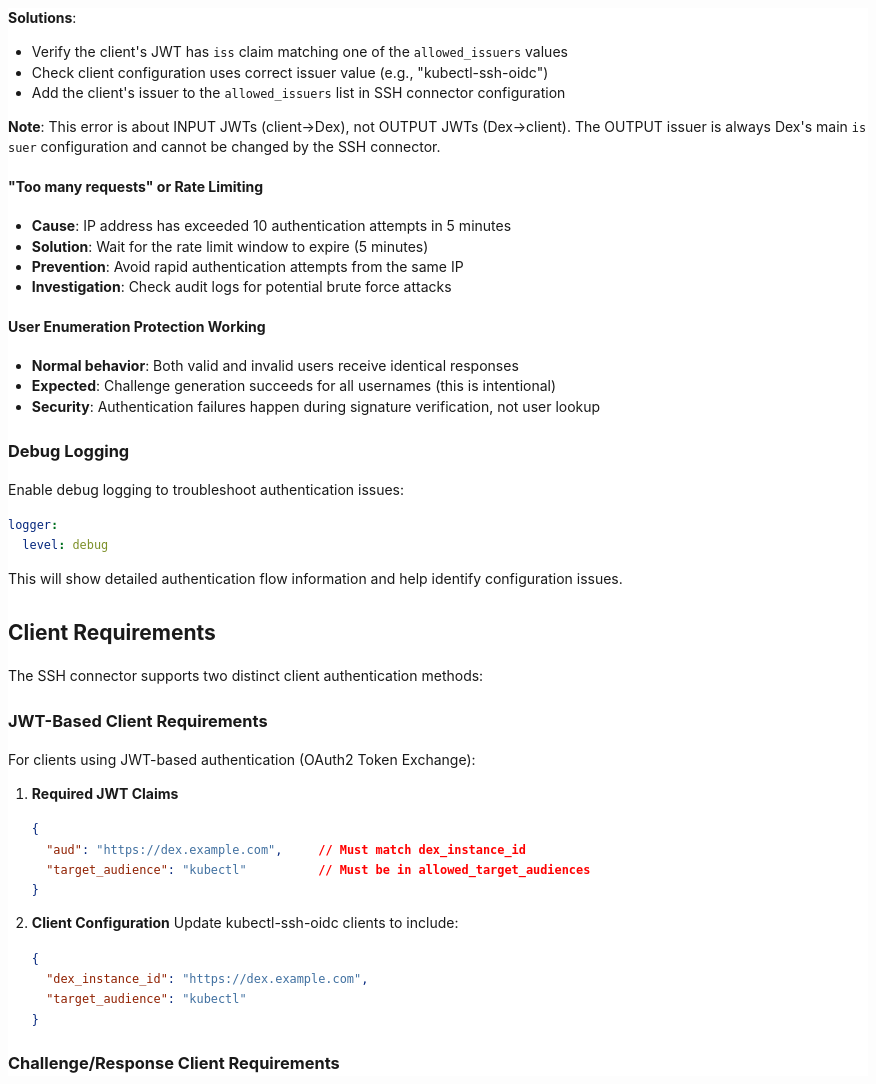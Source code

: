 **Solutions**:
- Verify the client's JWT has `iss` claim matching one of the `allowed_issuers` values
- Check client configuration uses correct issuer value (e.g., "kubectl-ssh-oidc")
- Add the client's issuer to the `allowed_issuers` list in SSH connector configuration

**Note**: This error is about INPUT JWTs (client→Dex), not OUTPUT JWTs (Dex→client). The OUTPUT issuer is always Dex's main `issuer` configuration and cannot be changed by the SSH connector.

#### "Too many requests" or Rate Limiting
- **Cause**: IP address has exceeded 10 authentication attempts in 5 minutes
- **Solution**: Wait for the rate limit window to expire (5 minutes)
- **Prevention**: Avoid rapid authentication attempts from the same IP
- **Investigation**: Check audit logs for potential brute force attacks

#### User Enumeration Protection Working
- **Normal behavior**: Both valid and invalid users receive identical responses
- **Expected**: Challenge generation succeeds for all usernames (this is intentional)
- **Security**: Authentication failures happen during signature verification, not user lookup

### Debug Logging
Enable debug logging to troubleshoot authentication issues:

```yaml
logger:
  level: debug
```

This will show detailed authentication flow information and help identify configuration issues.

## Client Requirements

The SSH connector supports two distinct client authentication methods:

### JWT-Based Client Requirements

For clients using JWT-based authentication (OAuth2 Token Exchange):

1. **Required JWT Claims**
   ```json
   {
     "aud": "https://dex.example.com",     // Must match dex_instance_id
     "target_audience": "kubectl"          // Must be in allowed_target_audiences
   }
   ```

2. **Client Configuration**
   Update kubectl-ssh-oidc clients to include:
   ```json
   {
     "dex_instance_id": "https://dex.example.com",
     "target_audience": "kubectl"
   }
   ```

### Challenge/Response Client Requirements
